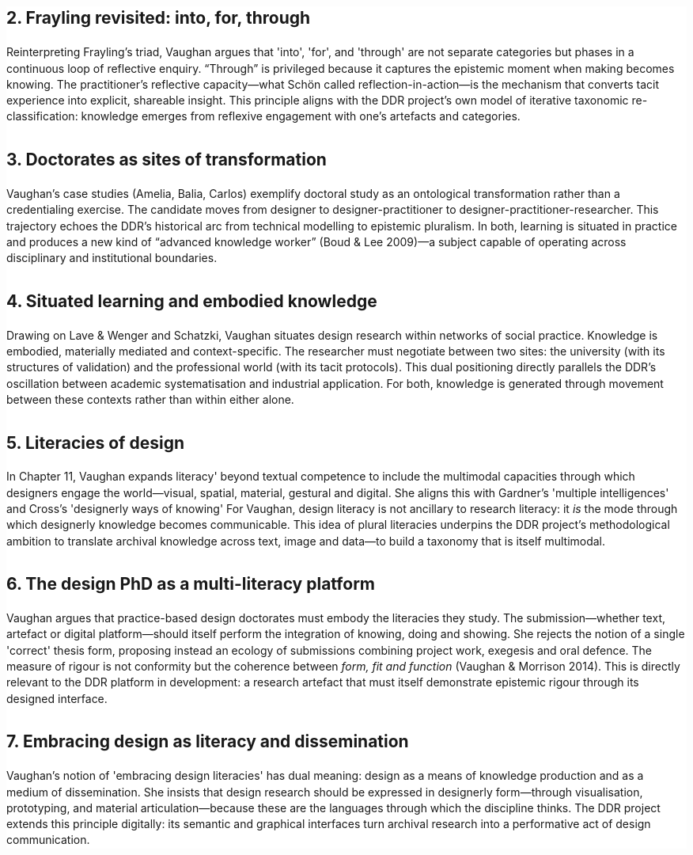 ## 2. Frayling revisited: into, for, through
Reinterpreting Frayling’s triad, Vaughan argues that 'into', 'for', and 'through' are not separate categories but phases in a continuous loop of reflective enquiry. “Through” is privileged because it captures the epistemic moment when making becomes knowing. The practitioner’s reflective capacity—what Schön called reflection-in-action—is the mechanism that converts tacit experience into explicit, shareable insight. This principle aligns with the DDR project’s own model of iterative taxonomic re-classification: knowledge emerges from reflexive engagement with one’s artefacts and categories.

## 3. Doctorates as sites of transformation
Vaughan’s case studies (Amelia, Balia, Carlos) exemplify doctoral study as an ontological transformation rather than a credentialing exercise. The candidate moves from designer to designer-practitioner to designer-practitioner-researcher. This trajectory echoes the DDR’s historical arc from technical modelling to epistemic pluralism. In both, learning is situated in practice and produces a new kind of “advanced knowledge worker” (Boud & Lee 2009)—a subject capable of operating across disciplinary and institutional boundaries.

## 4. Situated learning and embodied knowledge
Drawing on Lave & Wenger and Schatzki, Vaughan situates design research within networks of social practice. Knowledge is embodied, materially mediated and context-specific. The researcher must negotiate between two sites: the university (with its structures of validation) and the professional world (with its tacit protocols). This dual positioning directly parallels the DDR’s oscillation between academic systematisation and industrial application. For both, knowledge is generated through movement between these contexts rather than within either alone.

## 5. Literacies of design
In Chapter 11, Vaughan expands literacy' beyond textual competence to include the multimodal capacities through which designers engage the world—visual, spatial, material, gestural and digital. She aligns this with Gardner’s 'multiple intelligences' and Cross’s 'designerly ways of knowing' For Vaughan, design literacy is not ancillary to research literacy: it *is* the mode through which designerly knowledge becomes communicable. This idea of plural literacies underpins the DDR project’s methodological ambition to translate archival knowledge across text, image and data—to build a taxonomy that is itself multimodal.

## 6. The design PhD as a multi-literacy platform
Vaughan argues that practice-based design doctorates must embody the literacies they study. The submission—whether text, artefact or digital platform—should itself perform the integration of knowing, doing and showing. She rejects the notion of a single 'correct' thesis form, proposing instead an ecology of submissions combining project work, exegesis and oral defence. The measure of rigour is not conformity but the coherence between *form, fit and function* (Vaughan & Morrison 2014). This is directly relevant to the DDR platform in development: a research artefact that must itself demonstrate epistemic rigour through its designed interface.

## 7. Embracing design as literacy and dissemination
Vaughan’s notion of 'embracing design literacies' has dual meaning: design as a means of knowledge production and as a medium of dissemination. She insists that design research should be expressed in designerly form—through visualisation, prototyping, and material articulation—because these are the languages through which the discipline thinks. The DDR project extends this principle digitally: its semantic and graphical interfaces turn archival research into a performative act of design communication.
